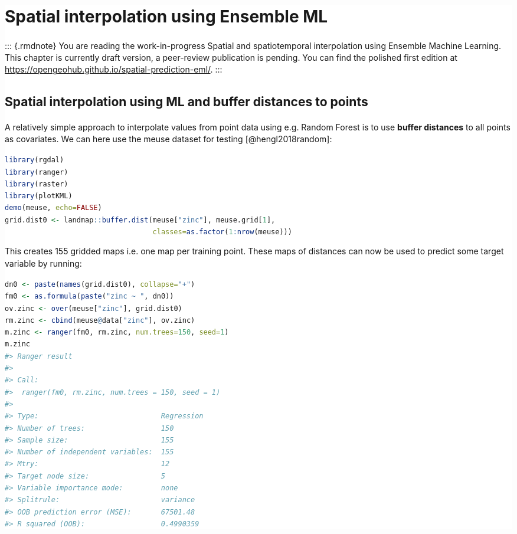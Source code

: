 # Spatial interpolation using Ensemble ML

::: {.rmdnote}
You are reading the work-in-progress Spatial and spatiotemporal interpolation using Ensemble Machine Learning. This chapter is currently draft version, a peer-review publication is pending. You can find the polished first edition at <https://opengeohub.github.io/spatial-prediction-eml/>.
:::



## Spatial interpolation using ML and buffer distances to points

A relatively simple approach to interpolate values from point data using e.g. 
Random Forest is to use **buffer distances** to all points as covariates. We can 
here use the meuse dataset for testing [@hengl2018random]:


```r
library(rgdal)
library(ranger)
library(raster)
library(plotKML)
demo(meuse, echo=FALSE)
grid.dist0 <- landmap::buffer.dist(meuse["zinc"], meuse.grid[1], 
                                   classes=as.factor(1:nrow(meuse)))
```

This creates 155 gridded maps i.e. one map per training point. These maps of 
distances can now be used to predict some target variable by running:


```r
dn0 <- paste(names(grid.dist0), collapse="+")
fm0 <- as.formula(paste("zinc ~ ", dn0))
ov.zinc <- over(meuse["zinc"], grid.dist0)
rm.zinc <- cbind(meuse@data["zinc"], ov.zinc)
m.zinc <- ranger(fm0, rm.zinc, num.trees=150, seed=1)
m.zinc
#> Ranger result
#> 
#> Call:
#>  ranger(fm0, rm.zinc, num.trees = 150, seed = 1) 
#> 
#> Type:                             Regression 
#> Number of trees:                  150 
#> Sample size:                      155 
#> Number of independent variables:  155 
#> Mtry:                             12 
#> Target node size:                 5 
#> Variable importance mode:         none 
#> Splitrule:                        variance 
#> OOB prediction error (MSE):       67501.48 
#> R squared (OOB):                  0.4990359
```
